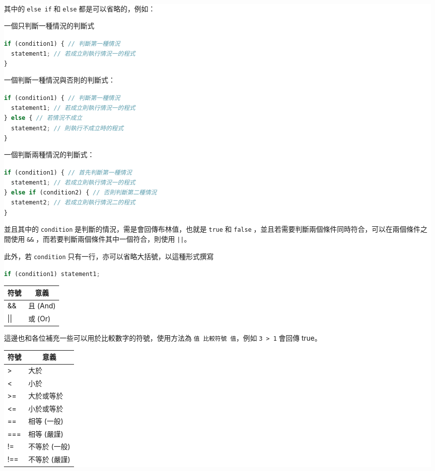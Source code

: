 其中的 `else if` 和 `else` 都是可以省略的，例如：

一個只判斷一種情況的判斷式

```javascript
if (condition1) { // 判斷第一種情況
  statement1; // 若成立則執行情況一的程式
}
```

一個判斷一種情況與否則的判斷式：

```javascript
if (condition1) { // 判斷第一種情況
  statement1; // 若成立則執行情況一的程式
} else { // 若情況不成立
  statement2; // 則執行不成立時的程式
}
```

一個判斷兩種情況的判斷式：

```javascript
if (condition1) { // 首先判斷第一種情況
  statement1; // 若成立則執行情況一的程式
} else if (condition2) { // 否則判斷第二種情況
  statement2; // 若成立則執行情況二的程式
}
```

並且其中的 `condition` 是判斷的情況，需是會回傳布林值，也就是 `true` 和 `false` ，並且若需要判斷兩個條件同時符合，可以在兩個條件之間使用 `&&` ，而若要判斷兩個條件其中一個符合，則使用 `||`。

此外，若 `condition` 只有一行，亦可以省略大括號，以這種形式撰寫

```javascript
if (condition1) statement1;
```


| 符號 | 意義 |
| --- | ----- |
| && | 且 (And) |
| \|\| | 或 (Or) |

這邊也和各位補充一些可以用於比較數字的符號，使用方法為 `值 比較符號 值`，例如 `3 > 1` 會回傳 true。

| 符號 | 意義 |
| --- | --- |
| > | 大於 |
| < | 小於 |
| >= | 大於或等於 |
| <= | 小於或等於 |
| == | 相等 (一般) |
| === | 相等 (嚴謹) |
| != | 不等於 (一般) |
| !== | 不等於 (嚴謹) |
